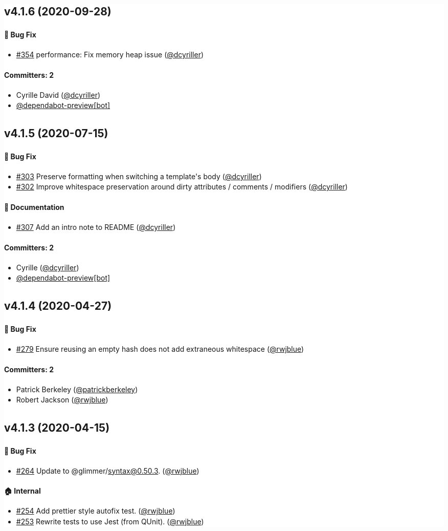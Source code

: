 ## v4.1.6 (2020-09-28)

#### :bug: Bug Fix
* [#354](https://github.com/ember-template-lint/ember-template-recast/pull/354) performance: Fix memory heap issue ([@dcyriller](https://github.com/dcyriller))

#### Committers: 2
- Cyrille David ([@dcyriller](https://github.com/dcyriller))
- [@dependabot-preview[bot]](https://github.com/apps/dependabot-preview)

## v4.1.5 (2020-07-15)

#### :bug: Bug Fix
* [#303](https://github.com/ember-template-lint/ember-template-recast/pull/303) Preserve formatting when switching a template's body ([@dcyriller](https://github.com/dcyriller))
* [#302](https://github.com/ember-template-lint/ember-template-recast/pull/302) Improve whitespace preservation around dirty attributes / comments / modifiers ([@dcyriller](https://github.com/dcyriller))

#### :memo: Documentation
* [#307](https://github.com/ember-template-lint/ember-template-recast/pull/307) Add an intro note to README ([@dcyriller](https://github.com/dcyriller))

#### Committers: 2
- Cyrille ([@dcyriller](https://github.com/dcyriller))
- [@dependabot-preview[bot]](https://github.com/apps/dependabot-preview)

## v4.1.4 (2020-04-27)

#### :bug: Bug Fix
* [#279](https://github.com/ember-template-lint/ember-template-recast/pull/279) Ensure reusing an empty hash does not add extraneous whitespace ([@rwjblue](https://github.com/rwjblue))

#### Committers: 2
- Patrick Berkeley ([@patrickberkeley](https://github.com/patrickberkeley))
- Robert Jackson ([@rwjblue](https://github.com/rwjblue))

## v4.1.3 (2020-04-15)

#### :bug: Bug Fix
* [#264](https://github.com/ember-template-lint/ember-template-recast/pull/264) Update to @glimmer/syntax@0.50.3. ([@rwjblue](https://github.com/rwjblue))

#### :house: Internal
* [#254](https://github.com/ember-template-lint/ember-template-recast/pull/254) Add prettier style autofix test. ([@rwjblue](https://github.com/rwjblue))
* [#253](https://github.com/ember-template-lint/ember-template-recast/pull/253) Rewrite tests to use Jest (from QUnit). ([@rwjblue](https://github.com/rwjblue))

